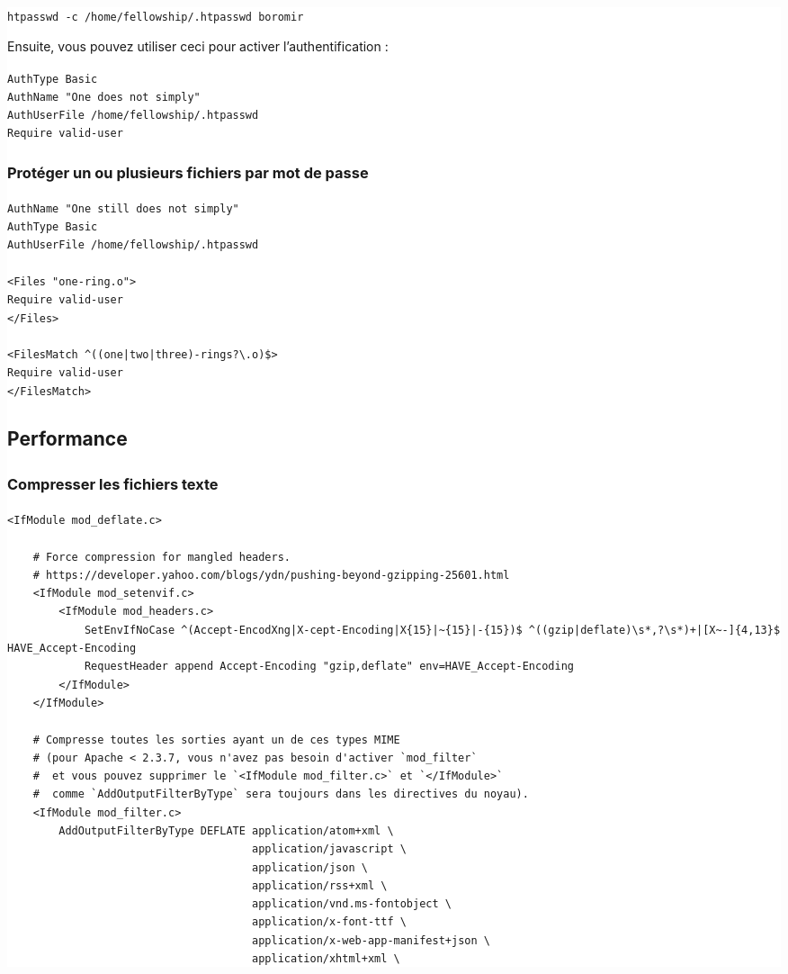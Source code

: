     htpasswd -c /home/fellowship/.htpasswd boromir

Ensuite, vous pouvez utiliser ceci pour activer l’authentification :

    AuthType Basic
    AuthName "One does not simply"
    AuthUserFile /home/fellowship/.htpasswd
    Require valid-user

### Protéger un ou plusieurs fichiers par mot de passe

    AuthName "One still does not simply"
    AuthType Basic
    AuthUserFile /home/fellowship/.htpasswd

    <Files "one-ring.o">
    Require valid-user
    </Files>

    <FilesMatch ^((one|two|three)-rings?\.o)$>
    Require valid-user
    </FilesMatch>

## Performance

### Compresser les fichiers texte

    <IfModule mod_deflate.c>

        # Force compression for mangled headers.
        # https://developer.yahoo.com/blogs/ydn/pushing-beyond-gzipping-25601.html
        <IfModule mod_setenvif.c>
            <IfModule mod_headers.c>
                SetEnvIfNoCase ^(Accept-EncodXng|X-cept-Encoding|X{15}|~{15}|-{15})$ ^((gzip|deflate)\s*,?\s*)+|[X~-]{4,13}$ HAVE_Accept-Encoding
                RequestHeader append Accept-Encoding "gzip,deflate" env=HAVE_Accept-Encoding
            </IfModule>
        </IfModule>

        # Compresse toutes les sorties ayant un de ces types MIME
        # (pour Apache < 2.3.7, vous n'avez pas besoin d'activer `mod_filter`
        #  et vous pouvez supprimer le `<IfModule mod_filter.c>` et `</IfModule>`
        #  comme `AddOutputFilterByType` sera toujours dans les directives du noyau).
        <IfModule mod_filter.c>
            AddOutputFilterByType DEFLATE application/atom+xml \
                                          application/javascript \
                                          application/json \
                                          application/rss+xml \
                                          application/vnd.ms-fontobject \
                                          application/x-font-ttf \
                                          application/x-web-app-manifest+json \
                                          application/xhtml+xml \